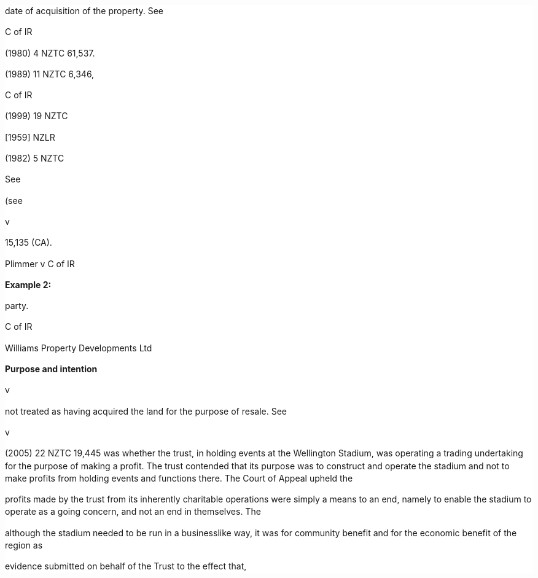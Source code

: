 date of acquisition of the property. See

C of IR

(1980) 4 NZTC 61,537.

(1989) 11 NZTC 6,346,

C of IR

(1999) 19 NZTC

[1959] NZLR

(1982) 5 NZTC

See

(see

v

15,135 (CA).

Plimmer v C of IR

**Example 2:**

party.

C of IR

Williams Property Developments Ltd

**Purpose and intention**

v

not treated as having acquired the land for the purpose of resale. See

v

(2005) 22 NZTC 19,445 was whether the trust, in holding events at the Wellington Stadium, was operating a trading undertaking for the purpose of making a profit. The trust contended that its purpose was to construct and operate the stadium and not to make profits from holding events and functions there. The Court of Appeal upheld the

profits made by the trust from its inherently charitable operations were simply a means to an end, namely to enable the stadium to operate as a going concern, and not an end in themselves. The

although the stadium needed to be run in a businesslike way, it was for community benefit and for the economic benefit of the region as

evidence submitted on behalf of the Trust to the effect that,

